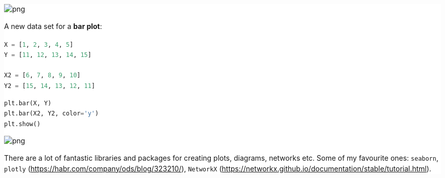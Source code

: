 
![png](output_33_0.png)


A new data set for a **bar plot**:


```python
X = [1, 2, 3, 4, 5]
Y = [11, 12, 13, 14, 15]

X2 = [6, 7, 8, 9, 10]
Y2 = [15, 14, 13, 12, 11]
```


```python
plt.bar(X, Y)
plt.bar(X2, Y2, color='y')
plt.show()
```


![png](output_36_0.png)


There are a lot of fantastic libraries and packages for creating plots, diagrams, networks etc. Some of my favourite ones: `seaborn`, `plotly` (https://habr.com/company/ods/blog/323210/), `NetworkX` (https://networkx.github.io/documentation/stable/tutorial.html).
